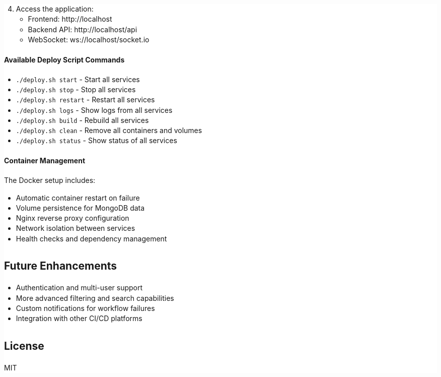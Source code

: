 4. Access the application:
   - Frontend: http://localhost
   - Backend API: http://localhost/api
   - WebSocket: ws://localhost/socket.io

#### Available Deploy Script Commands

- `./deploy.sh start` - Start all services
- `./deploy.sh stop` - Stop all services
- `./deploy.sh restart` - Restart all services
- `./deploy.sh logs` - Show logs from all services
- `./deploy.sh build` - Rebuild all services
- `./deploy.sh clean` - Remove all containers and volumes
- `./deploy.sh status` - Show status of all services

#### Container Management

The Docker setup includes:
- Automatic container restart on failure
- Volume persistence for MongoDB data
- Nginx reverse proxy configuration
- Network isolation between services
- Health checks and dependency management

## Future Enhancements

- Authentication and multi-user support
- More advanced filtering and search capabilities
- Custom notifications for workflow failures
- Integration with other CI/CD platforms

## License

MIT
